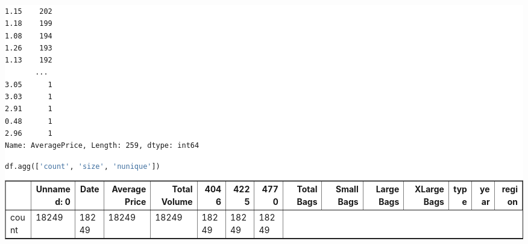 


    1.15    202
    1.18    199
    1.08    194
    1.26    193
    1.13    192
           ... 
    3.05      1
    3.03      1
    2.91      1
    0.48      1
    2.96      1
    Name: AveragePrice, Length: 259, dtype: int64




```python
df.agg(['count', 'size', 'nunique'])
```




<div>
<style scoped>
    .dataframe tbody tr th:only-of-type {
        vertical-align: middle;
    }

    .dataframe tbody tr th {
        vertical-align: top;
    }

    .dataframe thead th {
        text-align: right;
    }
</style>
<table border="1" class="dataframe">
  <thead>
    <tr style="text-align: right;">
      <th></th>
      <th>Unnamed: 0</th>
      <th>Date</th>
      <th>AveragePrice</th>
      <th>Total Volume</th>
      <th>4046</th>
      <th>4225</th>
      <th>4770</th>
      <th>Total Bags</th>
      <th>Small Bags</th>
      <th>Large Bags</th>
      <th>XLarge Bags</th>
      <th>type</th>
      <th>year</th>
      <th>region</th>
    </tr>
  </thead>
  <tbody>
    <tr>
      <td>count</td>
      <td>18249</td>
      <td>18249</td>
      <td>18249</td>
      <td>18249</td>
      <td>18249</td>
      <td>18249</td>
      <td>18249</td>
